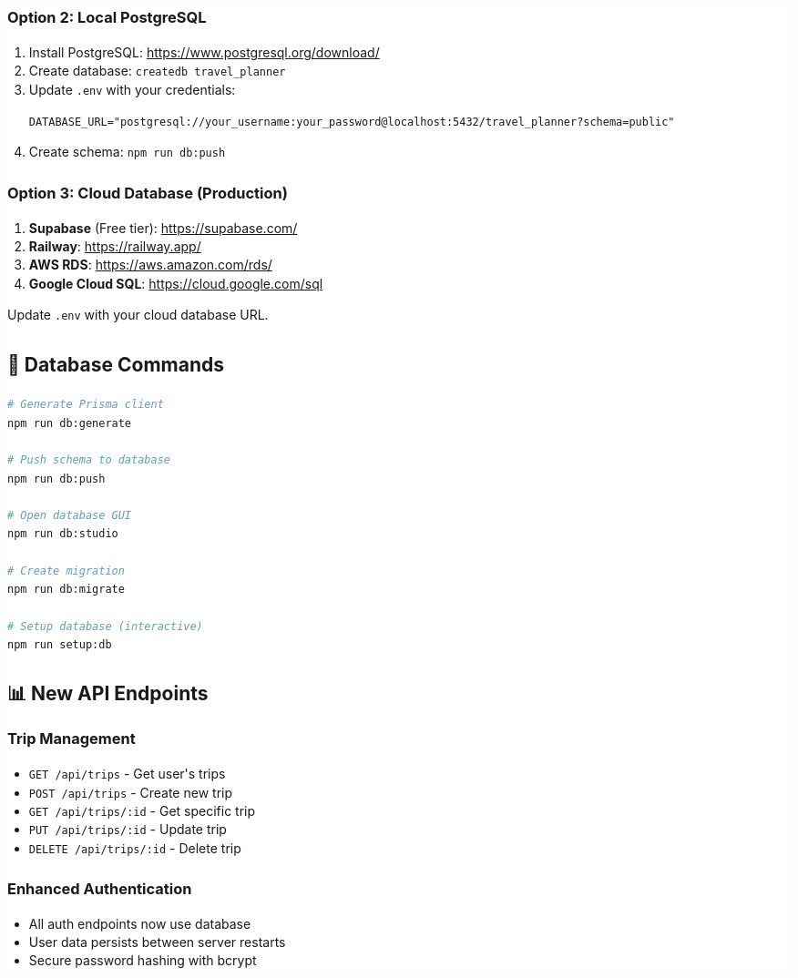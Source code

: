 ### **Option 2: Local PostgreSQL**
1. Install PostgreSQL: https://www.postgresql.org/download/
2. Create database: `createdb travel_planner`
3. Update `.env` with your credentials:
   ```
   DATABASE_URL="postgresql://your_username:your_password@localhost:5432/travel_planner?schema=public"
   ```
4. Create schema: `npm run db:push`

### **Option 3: Cloud Database (Production)**
1. **Supabase** (Free tier): https://supabase.com/
2. **Railway**: https://railway.app/
3. **AWS RDS**: https://aws.amazon.com/rds/
4. **Google Cloud SQL**: https://cloud.google.com/sql

Update `.env` with your cloud database URL.

## 🔧 **Database Commands**

```bash
# Generate Prisma client
npm run db:generate

# Push schema to database
npm run db:push

# Open database GUI
npm run db:studio

# Create migration
npm run db:migrate

# Setup database (interactive)
npm run setup:db
```

## 📊 **New API Endpoints**

### **Trip Management**
- `GET /api/trips` - Get user's trips
- `POST /api/trips` - Create new trip
- `GET /api/trips/:id` - Get specific trip
- `PUT /api/trips/:id` - Update trip
- `DELETE /api/trips/:id` - Delete trip

### **Enhanced Authentication**
- All auth endpoints now use database
- User data persists between server restarts
- Secure password hashing with bcrypt
